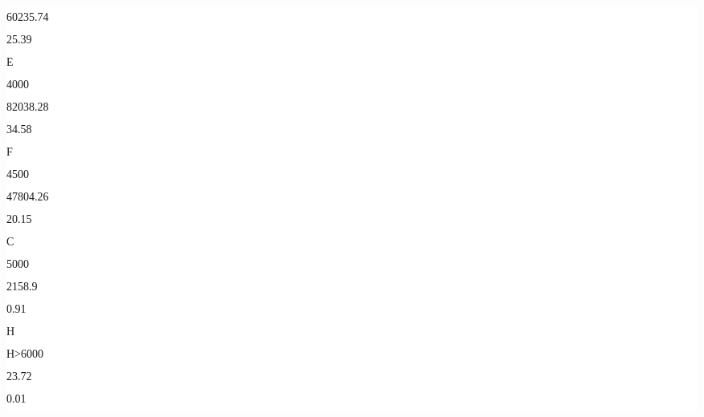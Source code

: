 <section style="margin-top: 0pt;margin-bottom: 0pt;margin-left: 0pt;text-indent: 0pt;font-size: 10.5pt;font-family: &quot;Times New Roman&quot;;text-align: left;line-height: 2em;">60235.74</section></td><td width="74" valign="bottom" style="padding: 3.75pt 6pt;border-width: 1pt;border-color: rgb(0, 0, 0);"><section style="margin-top: 0pt;margin-bottom: 0pt;margin-left: 0pt;text-indent: 0pt;font-size: 10.5pt;font-family: &quot;Times New Roman&quot;;text-align: left;line-height: 2em;">25.39</section></td></tr><tr><td width="58" valign="bottom" style="padding: 3.75pt 6pt;border-width: 1pt;border-color: rgb(0, 0, 0);"><section style="margin-top: 0pt;margin-bottom: 0pt;margin-left: 0pt;text-indent: 0pt;font-size: 10.5pt;font-family: &quot;Times New Roman&quot;;text-align: left;line-height: 2em;">E</section></td><td width="98" valign="bottom" style="padding: 3.75pt 6pt;border-width: 1pt;border-color: rgb(0, 0, 0);"><section style="margin-top: 0pt;margin-bottom: 0pt;margin-left: 0pt;text-indent: 0pt;font-size: 10.5pt;font-family: &quot;Times New Roman&quot;;text-align: left;line-height: 2em;">4000</section></td><td width="73" valign="bottom" style="padding: 3.75pt 6pt;border-width: 1pt;border-color: rgb(0, 0, 0);"><section style="margin-top: 0pt;margin-bottom: 0pt;margin-left: 0pt;text-indent: 0pt;font-size: 10.5pt;font-family: &quot;Times New Roman&quot;;text-align: left;line-height: 2em;">82038.28</section></td><td width="74" valign="bottom" style="padding: 3.75pt 6pt;border-width: 1pt;border-color: rgb(0, 0, 0);"><section style="margin-top: 0pt;margin-bottom: 0pt;margin-left: 0pt;text-indent: 0pt;font-size: 10.5pt;font-family: &quot;Times New Roman&quot;;text-align: left;line-height: 2em;">34.58</section></td></tr><tr><td width="58" valign="bottom" style="padding: 3.75pt 6pt;border-width: 1pt;border-color: rgb(0, 0, 0);"><section style="margin-top: 0pt;margin-bottom: 0pt;margin-left: 0pt;text-indent: 0pt;font-size: 10.5pt;font-family: &quot;Times New Roman&quot;;text-align: left;line-height: 2em;">F</section></td><td width="98" valign="bottom" style="padding: 3.75pt 6pt;border-width: 1pt;border-color: rgb(0, 0, 0);"><section style="margin-top: 0pt;margin-bottom: 0pt;margin-left: 0pt;text-indent: 0pt;font-size: 10.5pt;font-family: &quot;Times New Roman&quot;;text-align: left;line-height: 2em;">4500</section></td><td width="73" valign="bottom" style="padding: 3.75pt 6pt;border-width: 1pt;border-color: rgb(0, 0, 0);"><section style="margin-top: 0pt;margin-bottom: 0pt;margin-left: 0pt;text-indent: 0pt;font-size: 10.5pt;font-family: &quot;Times New Roman&quot;;text-align: left;line-height: 2em;">47804.26</section></td><td width="74" valign="bottom" style="padding: 3.75pt 6pt;border-width: 1pt;border-color: rgb(0, 0, 0);"><section style="margin-top: 0pt;margin-bottom: 0pt;margin-left: 0pt;text-indent: 0pt;font-size: 10.5pt;font-family: &quot;Times New Roman&quot;;text-align: left;line-height: 2em;">20.15</section></td></tr><tr><td width="58" valign="bottom" style="padding: 3.75pt 6pt;border-width: 1pt;border-color: rgb(0, 0, 0);"><section style="margin-top: 0pt;margin-bottom: 0pt;margin-left: 0pt;text-indent: 0pt;font-size: 10.5pt;font-family: &quot;Times New Roman&quot;;text-align: left;line-height: 2em;">C</section></td><td width="98" valign="bottom" style="padding: 3.75pt 6pt;border-width: 1pt;border-color: rgb(0, 0, 0);"><section style="margin-top: 0pt;margin-bottom: 0pt;margin-left: 0pt;text-indent: 0pt;font-size: 10.5pt;font-family: &quot;Times New Roman&quot;;text-align: left;line-height: 2em;">5000</section></td><td width="73" valign="bottom" style="padding: 3.75pt 6pt;border-width: 1pt;border-color: rgb(0, 0, 0);"><section style="margin-top: 0pt;margin-bottom: 0pt;margin-left: 0pt;text-indent: 0pt;font-size: 10.5pt;font-family: &quot;Times New Roman&quot;;text-align: left;line-height: 2em;">2158.9</section></td><td width="74" valign="bottom" style="padding: 3.75pt 6pt;border-width: 1pt;border-color: rgb(0, 0, 0);"><section style="margin-top: 0pt;margin-bottom: 0pt;margin-left: 0pt;text-indent: 0pt;font-size: 10.5pt;font-family: &quot;Times New Roman&quot;;text-align: left;line-height: 2em;">0.91</section></td></tr><tr><td width="58" valign="bottom" style="padding: 3.75pt 6pt;border-width: 1pt;border-color: rgb(0, 0, 0);"><section style="margin-top: 0pt;margin-bottom: 0pt;margin-left: 0pt;text-indent: 0pt;font-size: 10.5pt;font-family: &quot;Times New Roman&quot;;text-align: left;line-height: 2em;">H</section></td><td width="98" valign="bottom" style="padding: 3.75pt 6pt;border-width: 1pt;border-color: rgb(0, 0, 0);"><section style="margin-top: 0pt;margin-bottom: 0pt;margin-left: 0pt;text-indent: 0pt;font-size: 10.5pt;font-family: &quot;Times New Roman&quot;;text-align: left;line-height: 2em;">H&gt;6000</section></td><td width="73" valign="bottom" style="padding: 3.75pt 6pt;border-width: 1pt;border-color: rgb(0, 0, 0);"><section style="margin-top: 0pt;margin-bottom: 0pt;margin-left: 0pt;text-indent: 0pt;font-size: 10.5pt;font-family: &quot;Times New Roman&quot;;text-align: left;line-height: 2em;">23.72</section></td><td width="74" valign="bottom" style="padding: 3.75pt 6pt;border-width: 1pt;border-color: rgb(0, 0, 0);"><section style="margin-top: 0pt;margin-bottom: 0pt;margin-left: 0pt;text-indent: 0pt;font-size: 10.5pt;font-family: &quot;Times New Roman&quot;;text-align: left;line-height: 2em;">0.01</section></td></tr></tbody></table>
